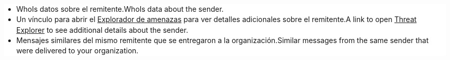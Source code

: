 - <span data-ttu-id="2ea22-210">WhoIs datos sobre el remitente.</span><span class="sxs-lookup"><span data-stu-id="2ea22-210">WhoIs data about the sender.</span></span>
- <span data-ttu-id="2ea22-211">Un vínculo para abrir el [Explorador de amenazas](threat-explorer.md) para ver detalles adicionales sobre el remitente.</span><span class="sxs-lookup"><span data-stu-id="2ea22-211">A link to open [Threat Explorer](threat-explorer.md) to see additional details about the sender.</span></span>
- <span data-ttu-id="2ea22-212">Mensajes similares del mismo remitente que se entregaron a la organización.</span><span class="sxs-lookup"><span data-stu-id="2ea22-212">Similar messages from the same sender that were delivered to your organization.</span></span>
